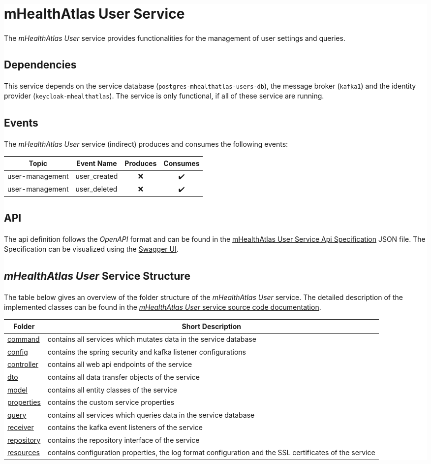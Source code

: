# mHealthAtlas User Service

The *mHealthAtlas User* service provides functionalities for the management of user settings and queries.

## Dependencies

This service depends on the service database (`postgres-mhealthatlas-users-db`), the message broker (`kafka1`) and the identity provider (`keycloak-mhealthatlas`). The service is only functional, if all of these service are running.

## Events

The *mHealthAtlas User* service (indirect) produces and consumes the following events:

| Topic | Event Name | Produces | Consumes |
| ----  |     ----   |  :----:  |  :----:  |
| user-management | user_created | :x: | :heavy_check_mark: |
| user-management | user_deleted | :x: | :heavy_check_mark: |

## API

The api definition follows the *OpenAPI* format and can be found in the [mHealthAtlas User Service Api Specification](../Architecture/Api/mhealthatlas-user-api-docs.json) JSON file. The Specification can be visualized using the [Swagger UI](https://swagger.io/tools/swagger-ui/).

## *mHealthAtlas User* Service Structure

The table below gives an overview of the folder structure of the *mHealthAtlas User* service. The detailed description of the implemented classes can be found in the [*mHealthAtlas User* service source code documentation](../Documentation/MHealthAtlasUserService/apidocs/index.html).

| Folder | Short Description |
| ----   |     ----          |
| [command](src/main/java/com/mhealthatlas/mhealthatlasusers/command) | contains all services which mutates data in the service database |
| [config](src/main/java/com/mhealthatlas/mhealthatlasusers/config) | contains the spring security and kafka listener configurations |
| [controller](src/main/java/com/mhealthatlas/mhealthatlasusers/controller) | contains all web api endpoints of the service |
| [dto](src/main/java/com/mhealthatlas/mhealthatlasusers/dto) | contains all data transfer objects of the service |
| [model](src/main/java/com/mhealthatlas/mhealthatlasusers/model) | contains all entity classes of the service |
| [properties](src/main/java/com/mhealthatlas/mhealthatlasusers/properties) | contains the custom service properties |
| [query](src/main/java/com/mhealthatlas/mhealthatlasusers/query) | contains all services which queries data in the service database |
| [receiver](src/main/java/com/mhealthatlas/mhealthatlasusers/receiver) | contains the kafka event listeners of the service |
| [repository](src/main/java/com/mhealthatlas/mhealthatlasusers/repository) | contains the repository interface of the service |
| [resources](src/main/resources/) | contains configuration properties, the log format configuration and the SSL certificates of the service |
